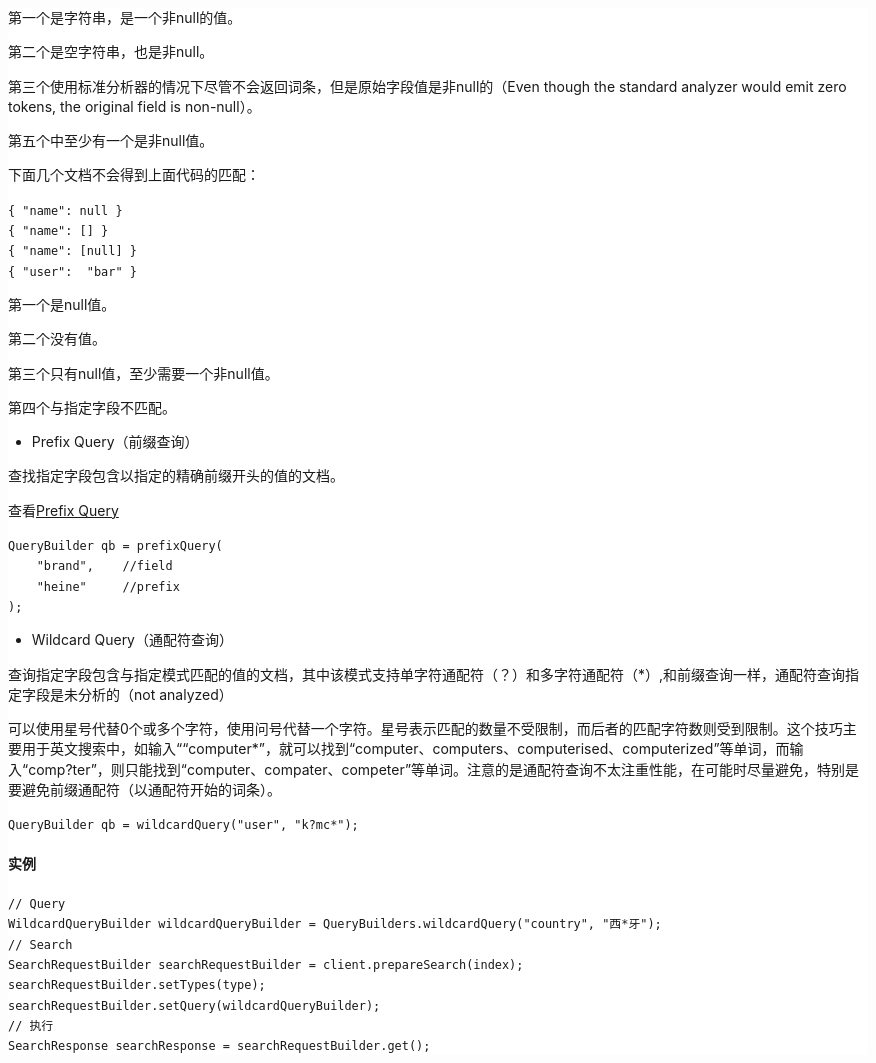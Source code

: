 第一个是字符串，是一个非null的值。

第二个是空字符串，也是非null。

第三个使用标准分析器的情况下尽管不会返回词条，但是原始字段值是非null的（Even though the standard analyzer would emit zero tokens, the original field is non-null）。

第五个中至少有一个是非null值。

下面几个文档不会得到上面代码的匹配：


```
{ "name": null }
{ "name": [] }
{ "name": [null] }
{ "user":  "bar" }
```

第一个是null值。

第二个没有值。

第三个只有null值，至少需要一个非null值。

第四个与指定字段不匹配。
- Prefix Query（前缀查询）

查找指定字段包含以指定的精确前缀开头的值的文档。

查看[Prefix Query](https://www.elastic.co/guide/en/elasticsearch/reference/5.6/query-dsl-prefix-query.html)


```
QueryBuilder qb = prefixQuery(
    "brand",    //field
    "heine"     //prefix
);
```


- Wildcard Query（通配符查询）

查询指定字段包含与指定模式匹配的值的文档，其中该模式支持单字符通配符（？）和多字符通配符（*）,和前缀查询一样，通配符查询指定字段是未分析的（not analyzed）

可以使用星号代替0个或多个字符，使用问号代替一个字符。星号表示匹配的数量不受限制，而后者的匹配字符数则受到限制。这个技巧主要用于英文搜索中，如输入““computer*”，就可以找到“computer、computers、computerised、computerized”等单词，而输入“comp?ter”，则只能找到“computer、compater、competer”等单词。注意的是通配符查询不太注重性能，在可能时尽量避免，特别是要避免前缀通配符（以通配符开始的词条）。


```
QueryBuilder qb = wildcardQuery("user", "k?mc*");

```


#### 实例

```
// Query
WildcardQueryBuilder wildcardQueryBuilder = QueryBuilders.wildcardQuery("country", "西*牙");
// Search
SearchRequestBuilder searchRequestBuilder = client.prepareSearch(index);
searchRequestBuilder.setTypes(type);
searchRequestBuilder.setQuery(wildcardQueryBuilder);
// 执行
SearchResponse searchResponse = searchRequestBuilder.get();
```
